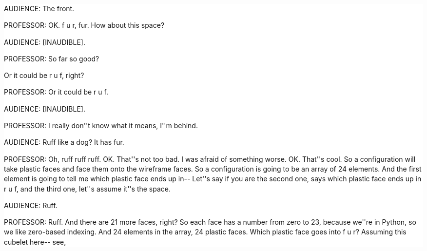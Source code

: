   </p><p><span m=''406702''>AUDIENCE: The front.</span> </p><p><span m=''407950''>PROFESSOR:
  OK.</span> <span m=''411330''>f u r,</span> <span m=''412380''>fur.</span> <span
  m=''413630''>How</span> <span m=''413830''>about</span> <span m=''414980''>this</span>
  <span m=''415130''>space?</span> </p><p><span m=''419940''>AUDIENCE: [INAUDIBLE].</span>
  </p><p><span m=''424940''>PROFESSOR: So</span> <span m=''425100''>far</span> <span
  m=''425250''>so</span> <span m=''425410''>good?</span> </p><p><span m=''427604''>Or</span>
  <span m=''427721''>it</span> <span m=''427839''>could</span> <span m=''427957''>be</span>
  <span m=''428075''>r u f,</span> <span m=''428546''>right?</span> </p><p><span m=''429490''>PROFESSOR:
  Or</span> <span m=''429640''>it</span> <span m=''429700''>could</span> <span m=''429870''>be</span>
  <span m=''429990''>r u f.</span> </p><p><span m=''430908''>AUDIENCE: [INAUDIBLE].</span>
  </p><p><span m=''437770''>PROFESSOR: I</span> <span m=''438150''>really</span> <span
  m=''438225''>don''t</span> <span m=''438300''>know</span> <span m=''438440''>what</span>
  <span m=''438503''>it</span> <span m=''438566''>means,</span> <span m=''439060''>I''m</span>
  <span m=''439300''>behind.</span> </p><p><span m=''440455''>AUDIENCE: Ruff</span>
  <span m=''440613''>like</span> <span m=''440771''>a</span> <span m=''440930''>dog?</span>
  <span m=''441405''>It has fur.</span> </p><p><span m=''442830''>PROFESSOR:</span>
  <span m=''442884''>Oh,</span> <span m=''442938''>ruff</span> <span m=''442992''>ruff</span>
  <span m=''443046''>ruff.</span> <span m=''443100''>OK.</span> <span m=''443456''>That''s</span>
  <span m=''443634''>not</span> <span m=''443812''>too</span> <span m=''444250''>bad.</span>
  <span m=''444500''>I</span> <span m=''444540''>was</span> <span m=''444670''>afraid</span>
  <span m=''444940''>of</span> <span m=''445020''>something</span> <span m=''445350''>worse.</span>
  <span m=''445620''>OK.</span> <span m=''446970''>That''s</span> <span m=''447150''>cool.</span>
  <span m=''448270''>So</span> <span m=''449330''>a</span> <span m=''449580''>configuration</span>
  <span m=''450280''>will</span> <span m=''450570''>take</span> <span m=''451270''>plastic</span>
  <span m=''451710''>faces</span> <span m=''452860''>and</span> <span m=''453270''>face</span>
  <span m=''453560''>them</span> <span m=''453730''>onto</span> <span m=''453930''>the</span>
  <span m=''454100''>wireframe</span> <span m=''454590''>faces.</span> <span m=''457460''>So</span>
  <span m=''458070''>a</span> <span m=''458140''>configuration</span> <span m=''458790''>is</span>
  <span m=''458920''>going</span> <span m=''459160''>to</span> <span m=''459250''>be</span>
  <span m=''459390''>an</span> <span m=''459530''>array</span> <span m=''459750''>of</span>
  <span m=''459880''>24</span> <span m=''460330''>elements.</span> <span m=''467820''>And</span>
  <span m=''468070''>the</span> <span m=''468160''>first</span> <span m=''468450''>element</span>
  <span m=''468840''>is</span> <span m=''468980''>going</span> <span m=''469320''>to</span>
  <span m=''469500''>tell</span> <span m=''469750''>me</span> <span m=''470190''>which</span>
  <span m=''470520''>plastic</span> <span m=''470990''>face</span> <span m=''471660''>ends</span>
  <span m=''472000''>up</span> <span m=''472430''>in--</span> <span m=''474862''>Let''s</span>
  <span m=''475330''>say</span> <span m=''475800''>if</span> <span m=''476080''>you</span>
  <span m=''476230''>are</span> <span m=''476500''>the</span> <span m=''476670''>second</span>
  <span m=''477030''>one,</span> <span m=''477270''>says</span> <span m=''477550''>which</span>
  <span m=''477780''>plastic</span> <span m=''478160''>face</span> <span m=''478650''>ends</span>
  <span m=''479010''>up</span> <span m=''479370''>in</span> <span m=''483485''>r u
  f,</span> <span m=''483607''>and</span> <span m=''483730''>the</span> <span m=''483850''>third</span>
  <span m=''484210''>one,</span> <span m=''485210''>let''s</span> <span m=''485430''>assume</span>
  <span m=''485580''>it''s</span> <span m=''485780''>the</span> <span m=''485890''>space.</span>
  </p><p><span m=''489204''>AUDIENCE: Ruff.</span> </p><p><span m=''490202''>PROFESSOR:
  Ruff.</span> <span m=''494200''>And</span> <span m=''494600''>there</span> <span
  m=''494760''>are</span> <span m=''494920''>21</span> <span m=''495330''>more</span>
  <span m=''495480''>faces,</span> <span m=''495940''>right?</span> <span m=''496120''>So</span>
  <span m=''496250''>each</span> <span m=''496420''>face</span> <span m=''496690''>has</span>
  <span m=''496820''>a</span> <span m=''496890''>number</span> <span m=''497230''>from</span>
  <span m=''497720''>zero</span> <span m=''497960''>to</span> <span m=''498250''>23,</span>
  <span m=''498780''>because</span> <span m=''499220''>we''re</span> <span m=''499490''>in</span>
  <span m=''499580''>Python,</span> <span m=''499980''>so</span> <span m=''500120''>we</span>
  <span m=''500250''>like</span> <span m=''500480''>zero-based</span> <span m=''501020''>indexing.</span>
  <span m=''502990''>And</span> <span m=''504400''>24</span> <span m=''504860''>elements</span>
  <span m=''505230''>in</span> <span m=''505340''>the</span> <span m=''505465''>array,</span>
  <span m=''505990''>24</span> <span m=''506490''>plastic</span> <span m=''506870''>faces.</span>
  <span m=''509050''>Which</span> <span m=''509690''>plastic</span> <span m=''510100''>face</span>
  <span m=''510590''>goes</span> <span m=''510890''>into</span> <span m=''511560''>f
  u r?</span> <span m=''512799''>Assuming</span> <span m=''513280''>this</span> <span
  m=''515669''>cubelet</span> <span m=''516280''>here--</span> <span m=''516520''>see,</span>